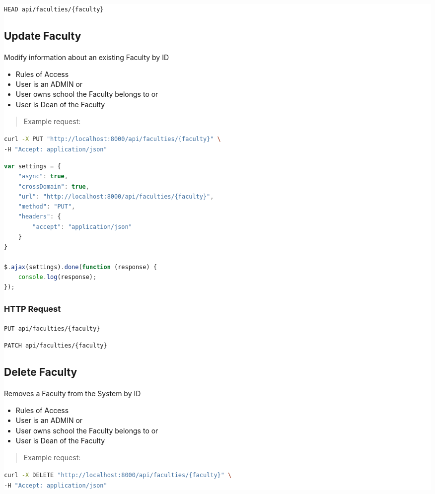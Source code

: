 `HEAD api/faculties/{faculty}`





## Update Faculty

Modify information about an existing Faculty by ID
- Rules of Access
 - User is an ADMIN or
 - User owns school the Faculty belongs to or
 - User is Dean of the Faculty

> Example request:

```bash
curl -X PUT "http://localhost:8000/api/faculties/{faculty}" \
-H "Accept: application/json"
```

```javascript
var settings = {
    "async": true,
    "crossDomain": true,
    "url": "http://localhost:8000/api/faculties/{faculty}",
    "method": "PUT",
    "headers": {
        "accept": "application/json"
    }
}

$.ajax(settings).done(function (response) {
    console.log(response);
});
```


### HTTP Request
`PUT api/faculties/{faculty}`

`PATCH api/faculties/{faculty}`





## Delete Faculty

Removes a Faculty from the System by ID
- Rules of Access
 - User is an ADMIN or
 - User owns school the Faculty belongs to or
 - User is Dean of the Faculty

> Example request:

```bash
curl -X DELETE "http://localhost:8000/api/faculties/{faculty}" \
-H "Accept: application/json"
```
